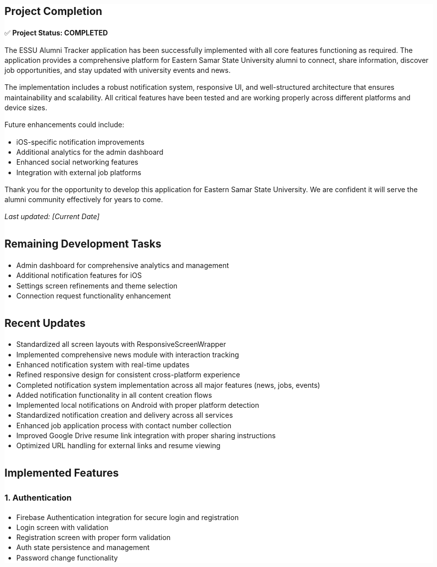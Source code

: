 ## Project Completion
✅ **Project Status: COMPLETED** 

The ESSU Alumni Tracker application has been successfully implemented with all core features functioning as required. The application provides a comprehensive platform for Eastern Samar State University alumni to connect, share information, discover job opportunities, and stay updated with university events and news.

The implementation includes a robust notification system, responsive UI, and well-structured architecture that ensures maintainability and scalability. All critical features have been tested and are working properly across different platforms and device sizes.

Future enhancements could include:
- iOS-specific notification improvements
- Additional analytics for the admin dashboard
- Enhanced social networking features
- Integration with external job platforms

Thank you for the opportunity to develop this application for Eastern Samar State University. We are confident it will serve the alumni community effectively for years to come.

_Last updated: [Current Date]_

## Remaining Development Tasks
- Admin dashboard for comprehensive analytics and management
- Additional notification features for iOS
- Settings screen refinements and theme selection
- Connection request functionality enhancement

## Recent Updates
- Standardized all screen layouts with ResponsiveScreenWrapper
- Implemented comprehensive news module with interaction tracking
- Enhanced notification system with real-time updates
- Refined responsive design for consistent cross-platform experience
- Completed notification system implementation across all major features (news, jobs, events)
- Added notification functionality in all content creation flows
- Implemented local notifications on Android with proper platform detection
- Standardized notification creation and delivery across all services
- Enhanced job application process with contact number collection
- Improved Google Drive resume link integration with proper sharing instructions
- Optimized URL handling for external links and resume viewing

## Implemented Features

### 1. Authentication
- Firebase Authentication integration for secure login and registration
- Login screen with validation
- Registration screen with proper form validation
- Auth state persistence and management
- Password change functionality

